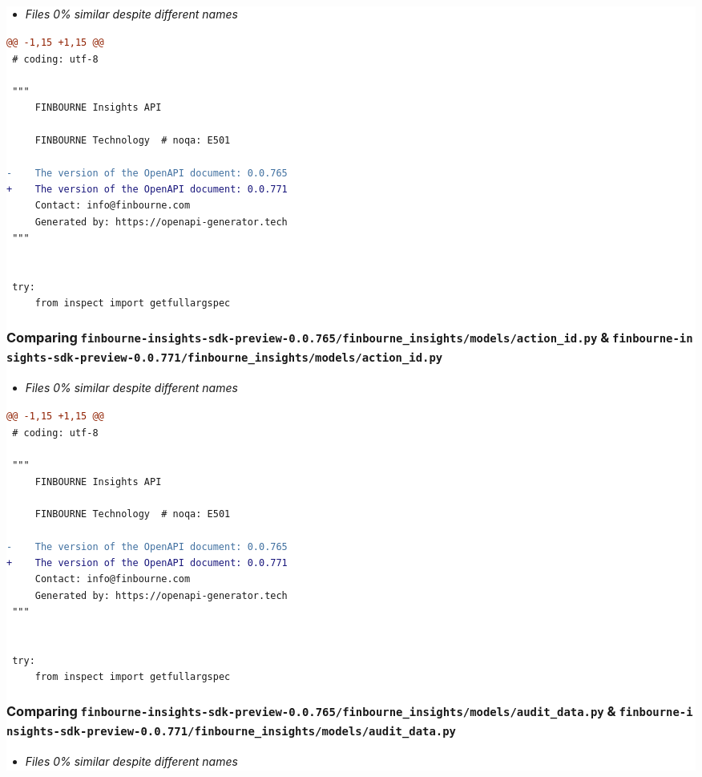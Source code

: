  * *Files 0% similar despite different names*

```diff
@@ -1,15 +1,15 @@
 # coding: utf-8
 
 """
     FINBOURNE Insights API
 
     FINBOURNE Technology  # noqa: E501
 
-    The version of the OpenAPI document: 0.0.765
+    The version of the OpenAPI document: 0.0.771
     Contact: info@finbourne.com
     Generated by: https://openapi-generator.tech
 """
 
 
 try:
     from inspect import getfullargspec
```

### Comparing `finbourne-insights-sdk-preview-0.0.765/finbourne_insights/models/action_id.py` & `finbourne-insights-sdk-preview-0.0.771/finbourne_insights/models/action_id.py`

 * *Files 0% similar despite different names*

```diff
@@ -1,15 +1,15 @@
 # coding: utf-8
 
 """
     FINBOURNE Insights API
 
     FINBOURNE Technology  # noqa: E501
 
-    The version of the OpenAPI document: 0.0.765
+    The version of the OpenAPI document: 0.0.771
     Contact: info@finbourne.com
     Generated by: https://openapi-generator.tech
 """
 
 
 try:
     from inspect import getfullargspec
```

### Comparing `finbourne-insights-sdk-preview-0.0.765/finbourne_insights/models/audit_data.py` & `finbourne-insights-sdk-preview-0.0.771/finbourne_insights/models/audit_data.py`

 * *Files 0% similar despite different names*
